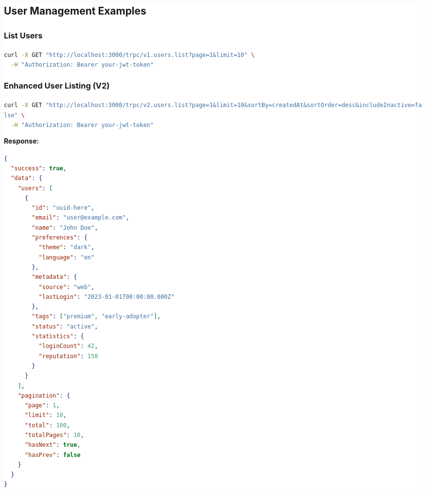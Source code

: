 ## User Management Examples

### List Users

```bash
curl -X GET "http://localhost:3000/trpc/v1.users.list?page=1&limit=10" \
  -H "Authorization: Bearer your-jwt-token"
```

### Enhanced User Listing (V2)

```bash
curl -X GET "http://localhost:3000/trpc/v2.users.list?page=1&limit=10&sortBy=createdAt&sortOrder=desc&includeInactive=false" \
  -H "Authorization: Bearer your-jwt-token"
```

**Response:**
```json
{
  "success": true,
  "data": {
    "users": [
      {
        "id": "uuid-here",
        "email": "user@example.com",
        "name": "John Doe",
        "preferences": {
          "theme": "dark",
          "language": "en"
        },
        "metadata": {
          "source": "web",
          "lastLogin": "2023-01-01T00:00:00.000Z"
        },
        "tags": ["premium", "early-adopter"],
        "status": "active",
        "statistics": {
          "loginCount": 42,
          "reputation": 150
        }
      }
    ],
    "pagination": {
      "page": 1,
      "limit": 10,
      "total": 100,
      "totalPages": 10,
      "hasNext": true,
      "hasPrev": false
    }
  }
}
```
